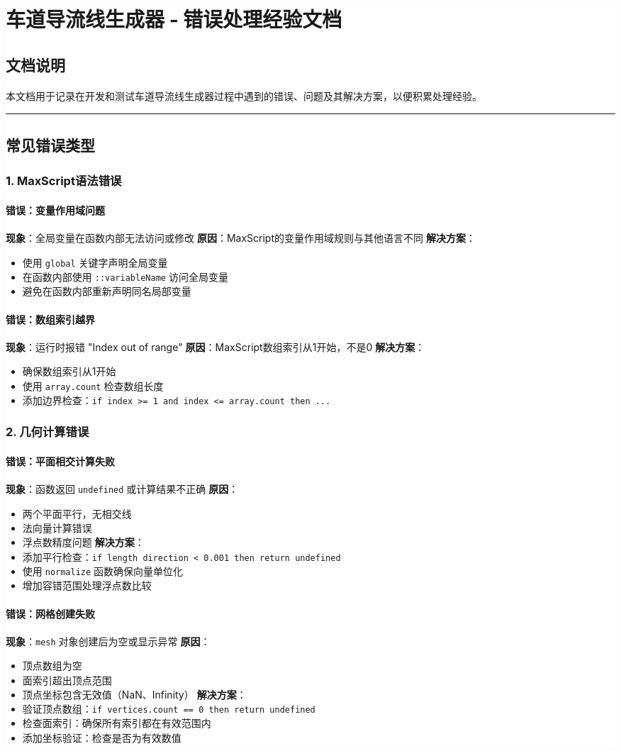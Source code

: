 # 车道导流线生成器 - 错误处理经验文档

## 文档说明
本文档用于记录在开发和测试车道导流线生成器过程中遇到的错误、问题及其解决方案，以便积累处理经验。

---

## 常见错误类型

### 1. MaxScript语法错误

#### 错误：变量作用域问题
**现象**：全局变量在函数内部无法访问或修改
**原因**：MaxScript的变量作用域规则与其他语言不同
**解决方案**：
- 使用 `global` 关键字声明全局变量
- 在函数内部使用 `::variableName` 访问全局变量
- 避免在函数内部重新声明同名局部变量

#### 错误：数组索引越界
**现象**：运行时报错 "Index out of range"
**原因**：MaxScript数组索引从1开始，不是0
**解决方案**：
- 确保数组索引从1开始
- 使用 `array.count` 检查数组长度
- 添加边界检查：`if index >= 1 and index <= array.count then ...`

### 2. 几何计算错误

#### 错误：平面相交计算失败
**现象**：函数返回 `undefined` 或计算结果不正确
**原因**：
- 两个平面平行，无相交线
- 法向量计算错误
- 浮点数精度问题
**解决方案**：
- 添加平行检查：`if length direction < 0.001 then return undefined`
- 使用 `normalize` 函数确保向量单位化
- 增加容错范围处理浮点数比较

#### 错误：网格创建失败
**现象**：`mesh` 对象创建后为空或显示异常
**原因**：
- 顶点数组为空
- 面索引超出顶点范围
- 顶点坐标包含无效值（NaN、Infinity）
**解决方案**：
- 验证顶点数组：`if vertices.count == 0 then return undefined`
- 检查面索引：确保所有索引都在有效范围内
- 添加坐标验证：检查是否为有效数值
